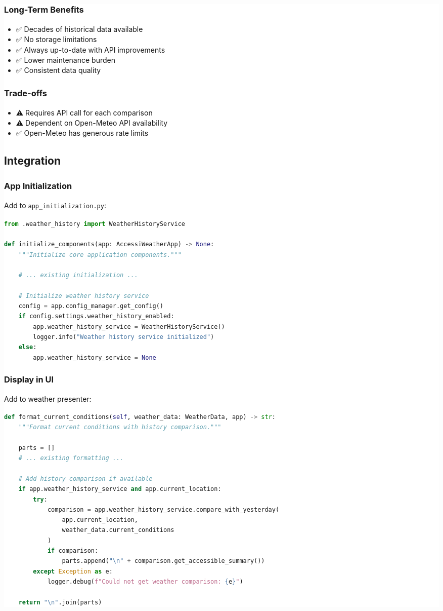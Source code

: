 ### Long-Term Benefits
- ✅ Decades of historical data available
- ✅ No storage limitations
- ✅ Always up-to-date with API improvements
- ✅ Lower maintenance burden
- ✅ Consistent data quality

### Trade-offs
- ⚠️ Requires API call for each comparison
- ⚠️ Dependent on Open-Meteo API availability
- ✅ Open-Meteo has generous rate limits

## Integration

### App Initialization

Add to `app_initialization.py`:

```python
from .weather_history import WeatherHistoryService

def initialize_components(app: AccessiWeatherApp) -> None:
    """Initialize core application components."""
    
    # ... existing initialization ...
    
    # Initialize weather history service
    config = app.config_manager.get_config()
    if config.settings.weather_history_enabled:
        app.weather_history_service = WeatherHistoryService()
        logger.info("Weather history service initialized")
    else:
        app.weather_history_service = None
```

### Display in UI

Add to weather presenter:

```python
def format_current_conditions(self, weather_data: WeatherData, app) -> str:
    """Format current conditions with history comparison."""
    
    parts = []
    # ... existing formatting ...
    
    # Add history comparison if available
    if app.weather_history_service and app.current_location:
        try:
            comparison = app.weather_history_service.compare_with_yesterday(
                app.current_location,
                weather_data.current_conditions
            )
            if comparison:
                parts.append("\n" + comparison.get_accessible_summary())
        except Exception as e:
            logger.debug(f"Could not get weather comparison: {e}")
    
    return "\n".join(parts)
```

